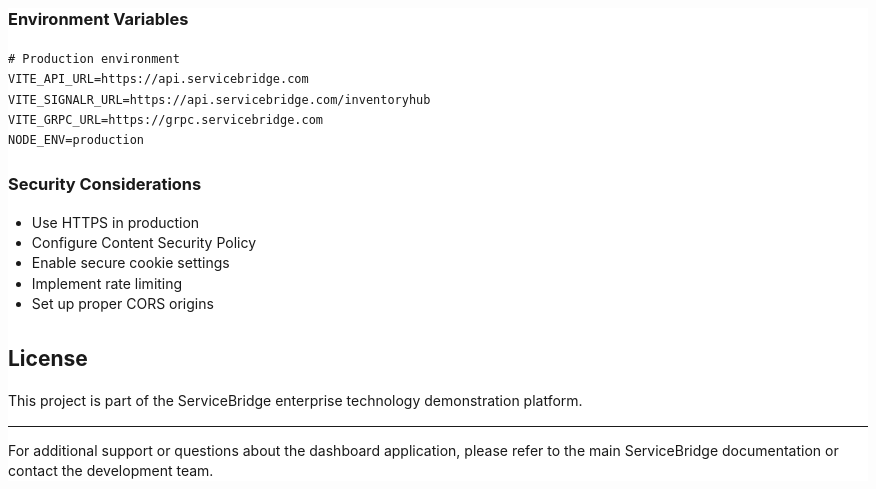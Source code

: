 ### Environment Variables
```env
# Production environment
VITE_API_URL=https://api.servicebridge.com
VITE_SIGNALR_URL=https://api.servicebridge.com/inventoryhub
VITE_GRPC_URL=https://grpc.servicebridge.com
NODE_ENV=production
```

### Security Considerations
- Use HTTPS in production
- Configure Content Security Policy
- Enable secure cookie settings
- Implement rate limiting
- Set up proper CORS origins

## License

This project is part of the ServiceBridge enterprise technology demonstration platform.

---

For additional support or questions about the dashboard application, please refer to the main ServiceBridge documentation or contact the development team.